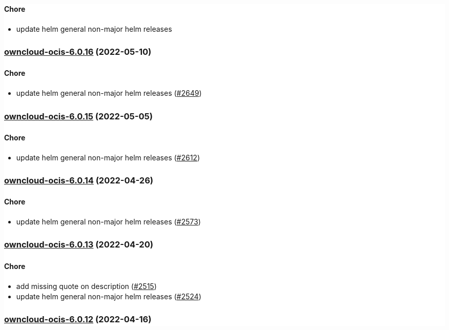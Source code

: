 #### Chore

* update helm general non-major helm releases



<a name="owncloud-ocis-6.0.16"></a>
### [owncloud-ocis-6.0.16](https://github.com/truecharts/apps/compare/owncloud-ocis-6.0.15...owncloud-ocis-6.0.16) (2022-05-10)

#### Chore

* update helm general non-major helm releases ([#2649](https://github.com/truecharts/apps/issues/2649))



<a name="owncloud-ocis-6.0.15"></a>
### [owncloud-ocis-6.0.15](https://github.com/truecharts/apps/compare/owncloud-ocis-6.0.14...owncloud-ocis-6.0.15) (2022-05-05)

#### Chore

* update helm general non-major helm releases ([#2612](https://github.com/truecharts/apps/issues/2612))



<a name="owncloud-ocis-6.0.14"></a>
### [owncloud-ocis-6.0.14](https://github.com/truecharts/apps/compare/owncloud-ocis-6.0.13...owncloud-ocis-6.0.14) (2022-04-26)

#### Chore

* update helm general non-major helm releases ([#2573](https://github.com/truecharts/apps/issues/2573))



<a name="owncloud-ocis-6.0.13"></a>
### [owncloud-ocis-6.0.13](https://github.com/truecharts/apps/compare/owncloud-ocis-6.0.12...owncloud-ocis-6.0.13) (2022-04-20)

#### Chore

* add missing quote on description ([#2515](https://github.com/truecharts/apps/issues/2515))
* update helm general non-major helm releases ([#2524](https://github.com/truecharts/apps/issues/2524))



<a name="owncloud-ocis-6.0.12"></a>
### [owncloud-ocis-6.0.12](https://github.com/truecharts/apps/compare/owncloud-ocis-6.0.11...owncloud-ocis-6.0.12) (2022-04-16)
